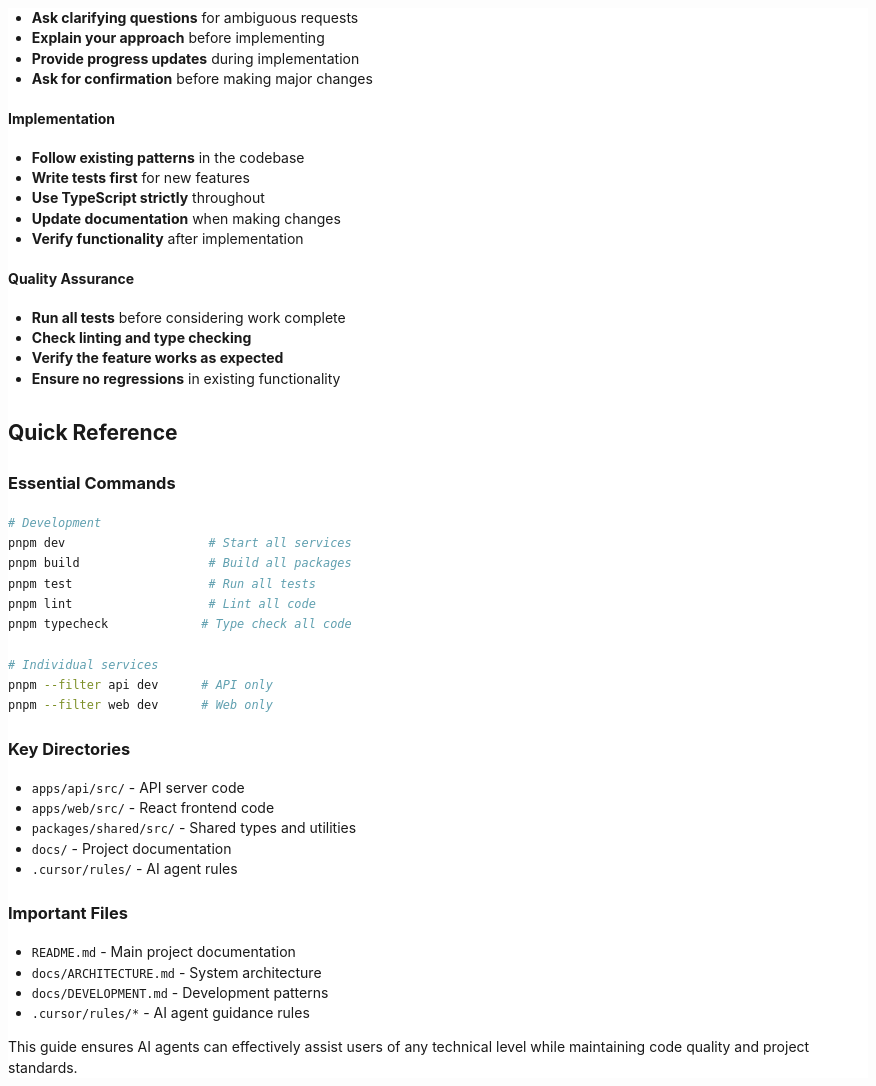 - **Ask clarifying questions** for ambiguous requests
- **Explain your approach** before implementing
- **Provide progress updates** during implementation
- **Ask for confirmation** before making major changes

#### Implementation

- **Follow existing patterns** in the codebase
- **Write tests first** for new features
- **Use TypeScript strictly** throughout
- **Update documentation** when making changes
- **Verify functionality** after implementation

#### Quality Assurance

- **Run all tests** before considering work complete
- **Check linting and type checking**
- **Verify the feature works as expected**
- **Ensure no regressions** in existing functionality

## Quick Reference

### Essential Commands

```bash
# Development
pnpm dev                    # Start all services
pnpm build                  # Build all packages
pnpm test                   # Run all tests
pnpm lint                   # Lint all code
pnpm typecheck             # Type check all code

# Individual services
pnpm --filter api dev      # API only
pnpm --filter web dev      # Web only
```

### Key Directories

- `apps/api/src/` - API server code
- `apps/web/src/` - React frontend code
- `packages/shared/src/` - Shared types and utilities
- `docs/` - Project documentation
- `.cursor/rules/` - AI agent rules

### Important Files

- `README.md` - Main project documentation
- `docs/ARCHITECTURE.md` - System architecture
- `docs/DEVELOPMENT.md` - Development patterns
- `.cursor/rules/*` - AI agent guidance rules

This guide ensures AI agents can effectively assist users of any technical level while maintaining code quality and project standards.
